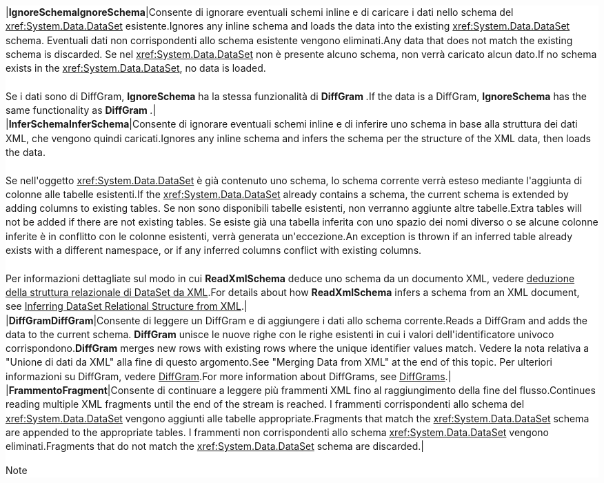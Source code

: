|<span data-ttu-id="13c3d-130">**IgnoreSchema**</span><span class="sxs-lookup"><span data-stu-id="13c3d-130">**IgnoreSchema**</span></span>|<span data-ttu-id="13c3d-131">Consente di ignorare eventuali schemi inline e di caricare i dati nello schema del <xref:System.Data.DataSet> esistente.</span><span class="sxs-lookup"><span data-stu-id="13c3d-131">Ignores any inline schema and loads the data into the existing <xref:System.Data.DataSet> schema.</span></span> <span data-ttu-id="13c3d-132">Eventuali dati non corrispondenti allo schema esistente vengono eliminati.</span><span class="sxs-lookup"><span data-stu-id="13c3d-132">Any data that does not match the existing schema is discarded.</span></span> <span data-ttu-id="13c3d-133">Se nel <xref:System.Data.DataSet> non è presente alcuno schema, non verrà caricato alcun dato.</span><span class="sxs-lookup"><span data-stu-id="13c3d-133">If no schema exists in the <xref:System.Data.DataSet>, no data is loaded.</span></span><br /><br /> <span data-ttu-id="13c3d-134">Se i dati sono di DiffGram, **IgnoreSchema** ha la stessa funzionalità di **DiffGram** *.*</span><span class="sxs-lookup"><span data-stu-id="13c3d-134">If the data is a DiffGram, **IgnoreSchema** has the same functionality as **DiffGram** *.*</span></span>|  
|<span data-ttu-id="13c3d-135">**InferSchema**</span><span class="sxs-lookup"><span data-stu-id="13c3d-135">**InferSchema**</span></span>|<span data-ttu-id="13c3d-136">Consente di ignorare eventuali schemi inline e di inferire uno schema in base alla struttura dei dati XML, che vengono quindi caricati.</span><span class="sxs-lookup"><span data-stu-id="13c3d-136">Ignores any inline schema and infers the schema per the structure of the XML data, then loads the data.</span></span><br /><br /> <span data-ttu-id="13c3d-137">Se nell'oggetto <xref:System.Data.DataSet> è già contenuto uno schema, lo schema corrente verrà esteso mediante l'aggiunta di colonne alle tabelle esistenti.</span><span class="sxs-lookup"><span data-stu-id="13c3d-137">If the <xref:System.Data.DataSet> already contains a schema, the current schema is extended by adding columns to existing tables.</span></span> <span data-ttu-id="13c3d-138">Se non sono disponibili tabelle esistenti, non verranno aggiunte altre tabelle.</span><span class="sxs-lookup"><span data-stu-id="13c3d-138">Extra tables will not be added if there are not existing tables.</span></span> <span data-ttu-id="13c3d-139">Se esiste già una tabella inferita con uno spazio dei nomi diverso o se alcune colonne inferite è in conflitto con le colonne esistenti, verrà generata un'eccezione.</span><span class="sxs-lookup"><span data-stu-id="13c3d-139">An exception is thrown if an inferred table already exists with a different namespace, or if any inferred columns conflict with existing columns.</span></span><br /><br /> <span data-ttu-id="13c3d-140">Per informazioni dettagliate sul modo in cui **ReadXmlSchema** deduce uno schema da un documento XML, vedere [deduzione della struttura relazionale di DataSet da XML](inferring-dataset-relational-structure-from-xml.md).</span><span class="sxs-lookup"><span data-stu-id="13c3d-140">For details about how **ReadXmlSchema** infers a schema from an XML document, see [Inferring DataSet Relational Structure from XML](inferring-dataset-relational-structure-from-xml.md).</span></span>|  
|<span data-ttu-id="13c3d-141">**DiffGram**</span><span class="sxs-lookup"><span data-stu-id="13c3d-141">**DiffGram**</span></span>|<span data-ttu-id="13c3d-142">Consente di leggere un DiffGram e di aggiungere i dati allo schema corrente.</span><span class="sxs-lookup"><span data-stu-id="13c3d-142">Reads a DiffGram and adds the data to the current schema.</span></span> <span data-ttu-id="13c3d-143">**DiffGram** unisce le nuove righe con le righe esistenti in cui i valori dell'identificatore univoco corrispondono.</span><span class="sxs-lookup"><span data-stu-id="13c3d-143">**DiffGram** merges new rows with existing rows where the unique identifier values match.</span></span> <span data-ttu-id="13c3d-144">Vedere la nota relativa a "Unione di dati da XML" alla fine di questo argomento.</span><span class="sxs-lookup"><span data-stu-id="13c3d-144">See "Merging Data from XML" at the end of this topic.</span></span> <span data-ttu-id="13c3d-145">Per ulteriori informazioni su DiffGram, vedere [DiffGram](diffgrams.md).</span><span class="sxs-lookup"><span data-stu-id="13c3d-145">For more information about DiffGrams, see [DiffGrams](diffgrams.md).</span></span>|  
|<span data-ttu-id="13c3d-146">**Frammento**</span><span class="sxs-lookup"><span data-stu-id="13c3d-146">**Fragment**</span></span>|<span data-ttu-id="13c3d-147">Consente di continuare a leggere più frammenti XML fino al raggiungimento della fine del flusso.</span><span class="sxs-lookup"><span data-stu-id="13c3d-147">Continues reading multiple XML fragments until the end of the stream is reached.</span></span> <span data-ttu-id="13c3d-148">I frammenti corrispondenti allo schema del <xref:System.Data.DataSet> vengono aggiunti alle tabelle appropriate.</span><span class="sxs-lookup"><span data-stu-id="13c3d-148">Fragments that match the <xref:System.Data.DataSet> schema are appended to the appropriate tables.</span></span> <span data-ttu-id="13c3d-149">I frammenti non corrispondenti allo schema <xref:System.Data.DataSet> vengono eliminati.</span><span class="sxs-lookup"><span data-stu-id="13c3d-149">Fragments that do not match the <xref:System.Data.DataSet> schema are discarded.</span></span>|  
  
> [!NOTE]